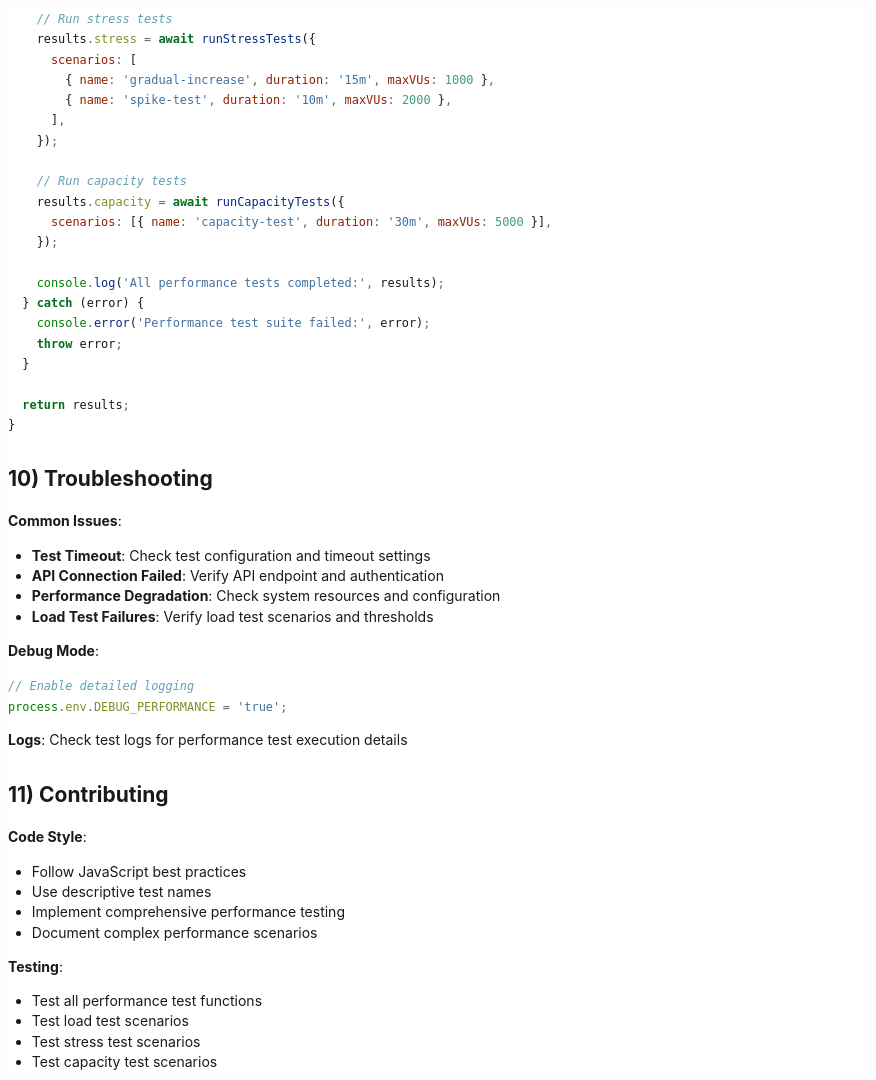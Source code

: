 ```javascript
    // Run stress tests
    results.stress = await runStressTests({
      scenarios: [
        { name: 'gradual-increase', duration: '15m', maxVUs: 1000 },
        { name: 'spike-test', duration: '10m', maxVUs: 2000 },
      ],
    });

    // Run capacity tests
    results.capacity = await runCapacityTests({
      scenarios: [{ name: 'capacity-test', duration: '30m', maxVUs: 5000 }],
    });

    console.log('All performance tests completed:', results);
  } catch (error) {
    console.error('Performance test suite failed:', error);
    throw error;
  }

  return results;
}
```

## 10) Troubleshooting

**Common Issues**:

- **Test Timeout**: Check test configuration and timeout settings
- **API Connection Failed**: Verify API endpoint and authentication
- **Performance Degradation**: Check system resources and configuration
- **Load Test Failures**: Verify load test scenarios and thresholds

**Debug Mode**:

```javascript
// Enable detailed logging
process.env.DEBUG_PERFORMANCE = 'true';
```

**Logs**: Check test logs for performance test execution details

## 11) Contributing

**Code Style**:

- Follow JavaScript best practices
- Use descriptive test names
- Implement comprehensive performance testing
- Document complex performance scenarios

**Testing**:

- Test all performance test functions
- Test load test scenarios
- Test stress test scenarios
- Test capacity test scenarios
